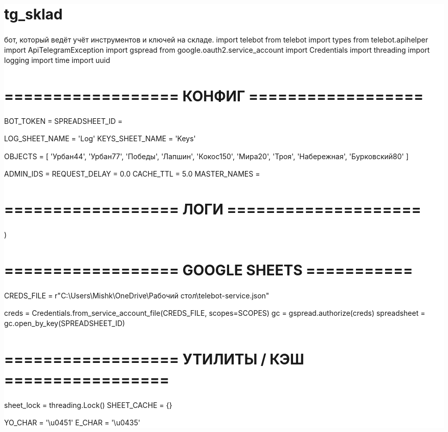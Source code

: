 # tg_sklad
бот, который ведёт учёт инструментов и ключей на складе.
import telebot
from telebot import types
from telebot.apihelper import ApiTelegramException
import gspread
from google.oauth2.service_account import Credentials
import threading
import logging
import time
import uuid

# ================== КОНФИГ ==================
BOT_TOKEN = 
SPREADSHEET_ID =

LOG_SHEET_NAME = 'Log'
KEYS_SHEET_NAME = 'Keys'

OBJECTS = [
    'Урбан44', 'Урбан77', 'Победы', 'Лапшин', 'Кокос150', 'Мира20',
    'Троя', 'Набережная', 'Бурковский80'
]

ADMIN_IDS = 
REQUEST_DELAY = 0.0
CACHE_TTL = 5.0
MASTER_NAMES = 

# ================== ЛОГИ ====================

)

# ================== GOOGLE SHEETS ===========


CREDS_FILE = r"C:\Users\Mishk\OneDrive\Рабочий стол\telebot-service.json"

creds = Credentials.from_service_account_file(CREDS_FILE, scopes=SCOPES)
gc = gspread.authorize(creds)
spreadsheet = gc.open_by_key(SPREADSHEET_ID)

# ================== УТИЛИТЫ / КЭШ =================
sheet_lock = threading.Lock()
SHEET_CACHE = {}

YO_CHAR = '\u0451'
E_CHAR = '\u0435'
